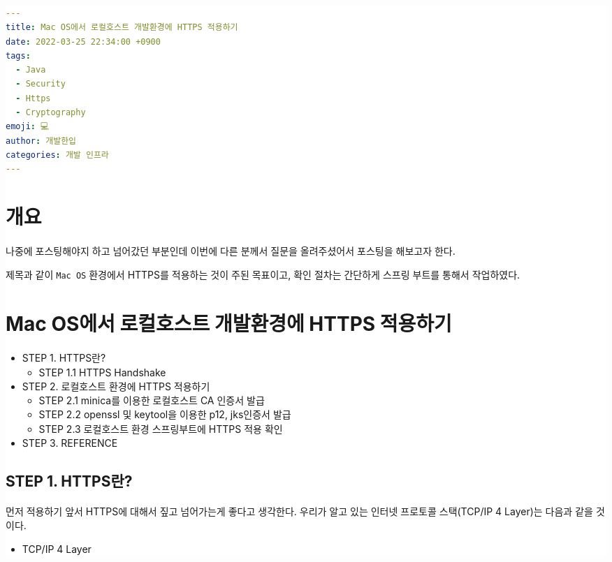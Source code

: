 ```yaml
---
title: Mac OS에서 로컬호스트 개발환경에 HTTPS 적용하기
date: 2022-03-25 22:34:00 +0900
tags: 
  - Java
  - Security
  - Https
  - Cryptography
emoji: 💻
author: 개발한입
categories: 개발 인프라
---
```

```toc
```
# 개요
나중에 포스팅해야지 하고 넘어갔던 부분인데 이번에 다른 분께서 질문을 올려주셨어서 포스팅을 해보고자 한다. 

제목과 같이 `Mac OS` 환경에서 HTTPS를 적용하는 것이 주된 목표이고, 확인 절차는 간단하게 스프링 부트를 통해서 작업하였다. 

# Mac OS에서 로컬호스트 개발환경에 HTTPS 적용하기
+ STEP 1. HTTPS란?
    + STEP 1.1 HTTPS Handshake
+ STEP 2. 로컬호스트 환경에 HTTPS 적용하기
    + STEP 2.1 minica를 이용한 로컬호스트 CA 인증서 발급 
    + STEP 2.2 openssl 및 keytool을 이용한 p12, jks인증서 발급
    + STEP 2.3 로컬호스트 환경 스프링부트에 HTTPS 적용 확인
+ STEP 3. REFERENCE

## STEP 1. HTTPS란?
먼저 적용하기 앞서 HTTPS에 대해서 짚고 넘어가는게 좋다고 생각한다. 
우리가 알고 있는 인터넷 프로토콜 스택(TCP/IP 4 Layer)는 다음과 같을 것이다.

+ TCP/IP 4 Layer 